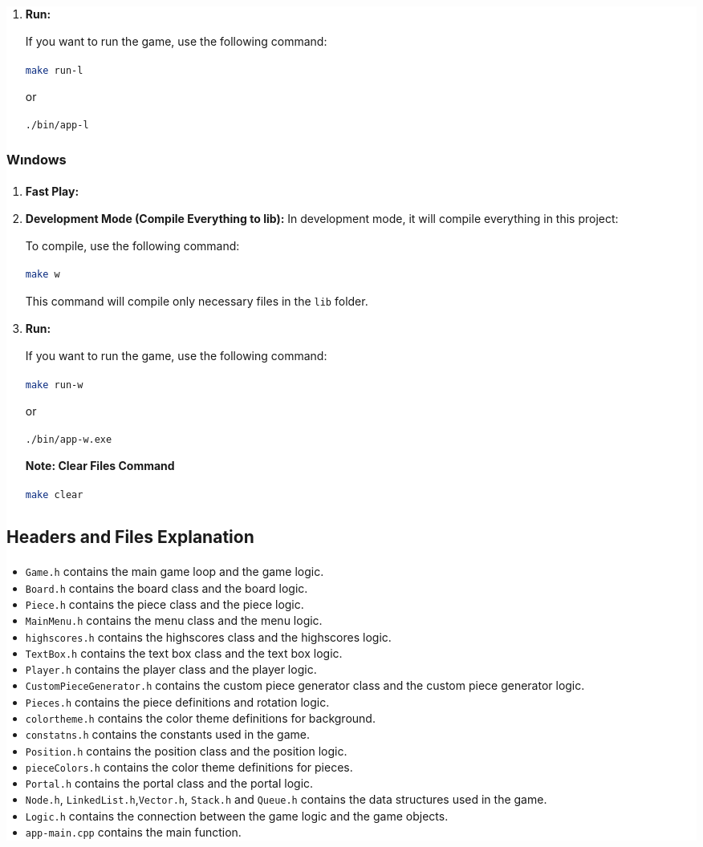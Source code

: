 1. **Run:**

   If you want to run the game, use the following command:

   ```bash
   make run-l
   ```

   or

   ```bash
   ./bin/app-l
   ```

### Wındows

1. **Fast Play:**

1. **Development Mode (Compile Everything to lib):**
   In development mode, it will compile everything in this project:

   To compile, use the following command:

   ```bash
   make w
   ```

   This command will compile only necessary files in the `lib` folder.

1. **Run:**

   If you want to run the game, use the following command:

   ```bash
   make run-w
   ```

   or

   ```bash
   ./bin/app-w.exe
   ```

   **Note: Clear Files Command**

   ```bash
   make clear
   ```



## Headers and Files Explanation

- `Game.h` contains the main game loop and the game logic.
- `Board.h` contains the board class and the board logic.
- `Piece.h` contains the piece class and the piece logic.
- `MainMenu.h` contains the menu class and the menu logic.
- `highscores.h` contains the highscores class and the highscores logic.
- `TextBox.h` contains the text box class and the text box logic.
- `Player.h` contains the player class and the player logic.
- `CustomPieceGenerator.h` contains the custom piece generator class and the custom piece generator logic.
- `Pieces.h` contains the piece definitions and rotation logic.
- `colortheme.h` contains the color theme definitions for background.
- `constatns.h` contains the constants used in the game.
- `Position.h` contains the position class and the position logic.
- `pieceColors.h` contains the color theme definitions for pieces.
- `Portal.h` contains the portal class and the portal logic.
- `Node.h`, `LinkedList.h`,`Vector.h`, `Stack.h` and `Queue.h` contains the data structures used in the game.
- `Logic.h` contains the connection between the game logic and the game objects.
- `app-main.cpp` contains the main function.
